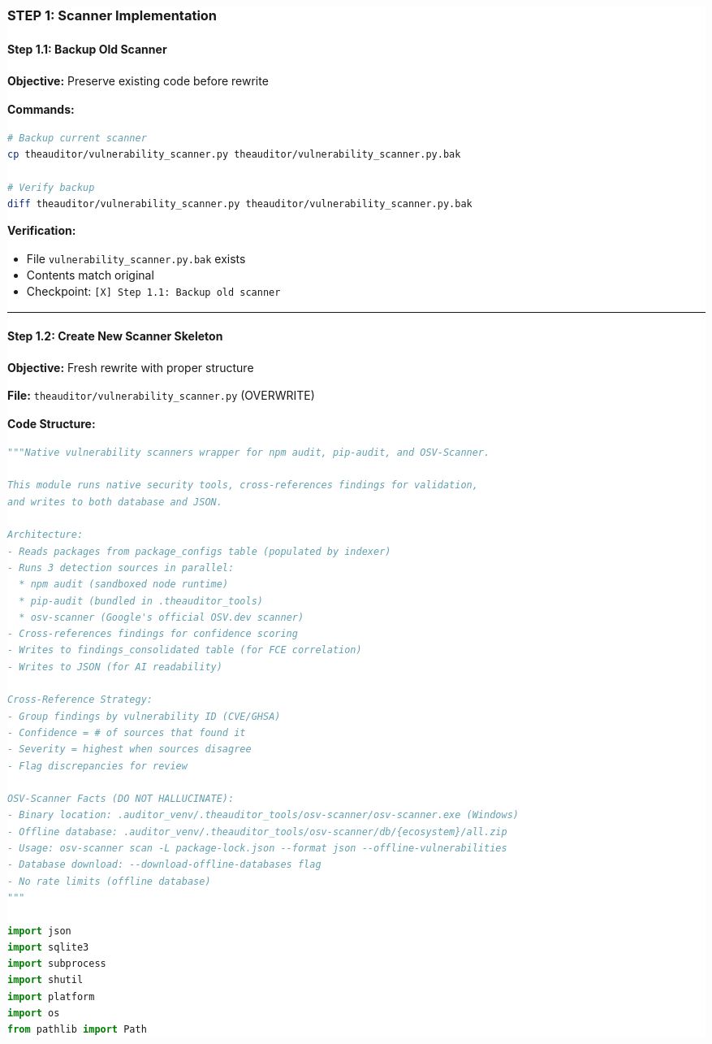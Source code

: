 
### STEP 1: Scanner Implementation

#### Step 1.1: Backup Old Scanner

**Objective:** Preserve existing code before rewrite

**Commands:**
```bash
# Backup current scanner
cp theauditor/vulnerability_scanner.py theauditor/vulnerability_scanner.py.bak

# Verify backup
diff theauditor/vulnerability_scanner.py theauditor/vulnerability_scanner.py.bak
```

**Verification:**
- File `vulnerability_scanner.py.bak` exists
- Contents match original
- Checkpoint: `[X] Step 1.1: Backup old scanner`

---

#### Step 1.2: Create New Scanner Skeleton

**Objective:** Fresh rewrite with proper structure

**File:** `theauditor/vulnerability_scanner.py` (OVERWRITE)

**Code Structure:**
```python
"""Native vulnerability scanners wrapper for npm audit, pip-audit, and OSV-Scanner.

This module runs native security tools, cross-references findings for validation,
and writes to both database and JSON.

Architecture:
- Reads packages from package_configs table (populated by indexer)
- Runs 3 detection sources in parallel:
  * npm audit (sandboxed node runtime)
  * pip-audit (bundled in .theauditor_tools)
  * osv-scanner (Google's official OSV.dev scanner)
- Cross-references findings for confidence scoring
- Writes to findings_consolidated table (for FCE correlation)
- Writes to JSON (for AI readability)

Cross-Reference Strategy:
- Group findings by vulnerability ID (CVE/GHSA)
- Confidence = # of sources that found it
- Severity = highest when sources disagree
- Flag discrepancies for review

OSV-Scanner Facts (DO NOT HALLUCINATE):
- Binary location: .auditor_venv/.theauditor_tools/osv-scanner/osv-scanner.exe (Windows)
- Offline database: .auditor_venv/.theauditor_tools/osv-scanner/db/{ecosystem}/all.zip
- Usage: osv-scanner scan -L package-lock.json --format json --offline-vulnerabilities
- Database download: --download-offline-databases flag
- No rate limits (offline database)
"""

import json
import sqlite3
import subprocess
import shutil
import platform
import os
from pathlib import Path
```